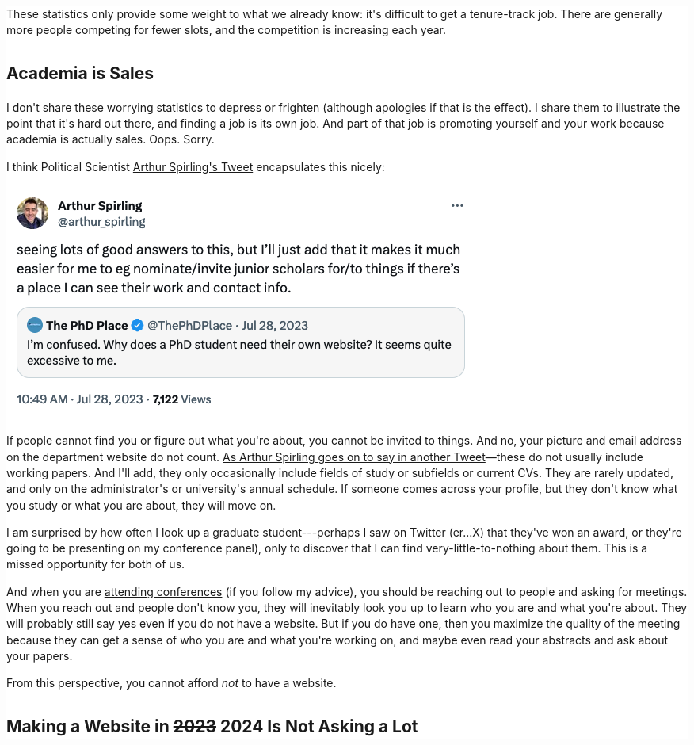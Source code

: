 These statistics only provide some weight to what we already know: it's difficult to get a tenure-track job. There are generally more people competing for fewer slots, and the competition is increasing each year. 

## Academia is Sales

I don't share these worrying statistics to depress or frighten (although apologies if that is the effect). I share them to illustrate the point that it's hard out there, and finding a job is its own job. And part of that job is promoting yourself and your work because academia is actually sales. Oops. Sorry.

I think Political Scientist [Arthur Spirling's Tweet](https://twitter.com/arthur_spirling/status/1684984325333233685) encapsulates this nicely:

[![](/images/spirling-tweet.png)](https://twitter.com/arthur_spirling/status/1684984325333233685)

If people cannot find you or figure out what you're about, you cannot be invited to things. And no, your picture and email address on the department website do not count. [As Arthur Spirling goes on to say in another Tweet](https://twitter.com/arthur_spirling/status/1684986155899744256)—these do not usually include working papers. And I'll add, they only occasionally include fields of study or subfields or current CVs. They are rarely updated, and only on the administrator's or university's annual schedule. If someone comes across your profile, but they don't know what you study or what you are about, they will move on. 

I am surprised by how often I look up a graduate student---perhaps I saw on Twitter (er...X) that they've won an award, or they're going to be presenting on my conference panel), only to discover that I can find very-little-to-nothing about them. This is a missed opportunity for both of us.

And when you are [attending conferences](https://benjaminnoble.org/blog/conferences) (if you follow my advice), you should be reaching out to people and asking for meetings. When you reach out and people don't know you, they will inevitably look you up to learn who you are and what you're about. They will probably still say yes even if you do not have a website. But if you do have one, then you maximize the quality of the meeting because they can get a sense of who you are and what you're working on, and maybe even read your abstracts and ask about your papers.

From this perspective, you cannot afford *not* to have a website.

## Making a Website in ~~2023~~ 2024 Is Not Asking a Lot
